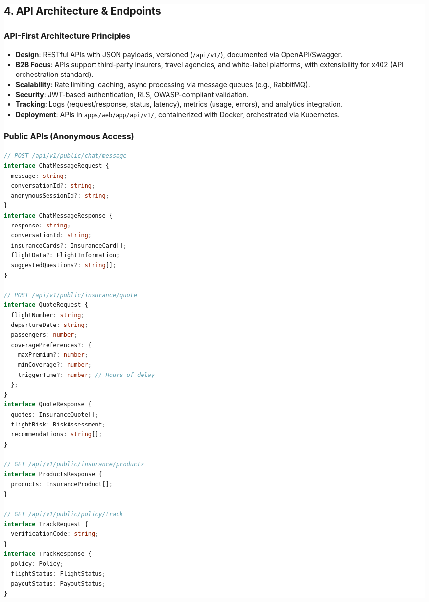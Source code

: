
## 4. API Architecture & Endpoints

### API-First Architecture Principles
- **Design**: RESTful APIs with JSON payloads, versioned (`/api/v1/`), documented via OpenAPI/Swagger.
- **B2B Focus**: APIs support third-party insurers, travel agencies, and white-label platforms, with extensibility for x402 (API orchestration standard).
- **Scalability**: Rate limiting, caching, async processing via message queues (e.g., RabbitMQ).
- **Security**: JWT-based authentication, RLS, OWASP-compliant validation.
- **Tracking**: Logs (request/response, status, latency), metrics (usage, errors), and analytics integration.
- **Deployment**: APIs in `apps/web/app/api/v1/`, containerized with Docker, orchestrated via Kubernetes.

### Public APIs (Anonymous Access)
```typescript
// POST /api/v1/public/chat/message
interface ChatMessageRequest {
  message: string;
  conversationId?: string;
  anonymousSessionId?: string;
}
interface ChatMessageResponse {
  response: string;
  conversationId: string;
  insuranceCards?: InsuranceCard[];
  flightData?: FlightInformation;
  suggestedQuestions?: string[];
}

// POST /api/v1/public/insurance/quote
interface QuoteRequest {
  flightNumber: string;
  departureDate: string;
  passengers: number;
  coveragePreferences?: {
    maxPremium?: number;
    minCoverage?: number;
    triggerTime?: number; // Hours of delay
  };
}
interface QuoteResponse {
  quotes: InsuranceQuote[];
  flightRisk: RiskAssessment;
  recommendations: string[];
}

// GET /api/v1/public/insurance/products
interface ProductsResponse {
  products: InsuranceProduct[];
}

// GET /api/v1/public/policy/track
interface TrackRequest {
  verificationCode: string;
}
interface TrackResponse {
  policy: Policy;
  flightStatus: FlightStatus;
  payoutStatus: PayoutStatus;
}

```